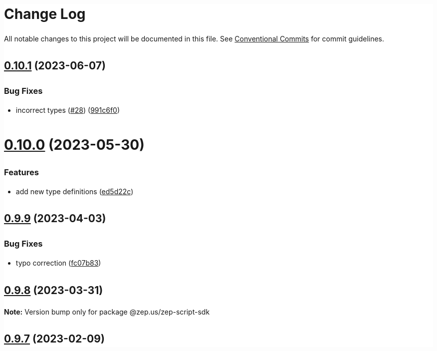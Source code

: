 # Change Log

All notable changes to this project will be documented in this file.
See [Conventional Commits](https://conventionalcommits.org) for commit guidelines.

## [0.10.1](https://github.com/zep-us/zep-script-sdk/compare/v0.10.0...v0.10.1) (2023-06-07)


### Bug Fixes

* incorrect types ([#28](https://github.com/zep-us/zep-script-sdk/issues/28)) ([991c6f0](https://github.com/zep-us/zep-script-sdk/commit/991c6f0d88fb7dd584d698528191e542968d98a7))





# [0.10.0](https://github.com/zep-us/zep-script-sdk/compare/v0.9.9...v0.10.0) (2023-05-30)


### Features

* add new type definitions ([ed5d22c](https://github.com/zep-us/zep-script-sdk/commit/ed5d22c14115b54db6ae6b81121d6469d2dc24d8))





## [0.9.9](https://github.com/zep-us/zep-script-sdk/compare/v0.9.8...v0.9.9) (2023-04-03)


### Bug Fixes

* typo correction ([fc07b83](https://github.com/zep-us/zep-script-sdk/commit/fc07b8324e278e33fe6264c51da069a53200c6aa))





## [0.9.8](https://github.com/zep-us/zep-script-sdk/compare/v0.9.7...v0.9.8) (2023-03-31)

**Note:** Version bump only for package @zep.us/zep-script-sdk





## [0.9.7](https://github.com/zep-us/zep-script-sdk/compare/v0.9.6...v0.9.7) (2023-02-09)
